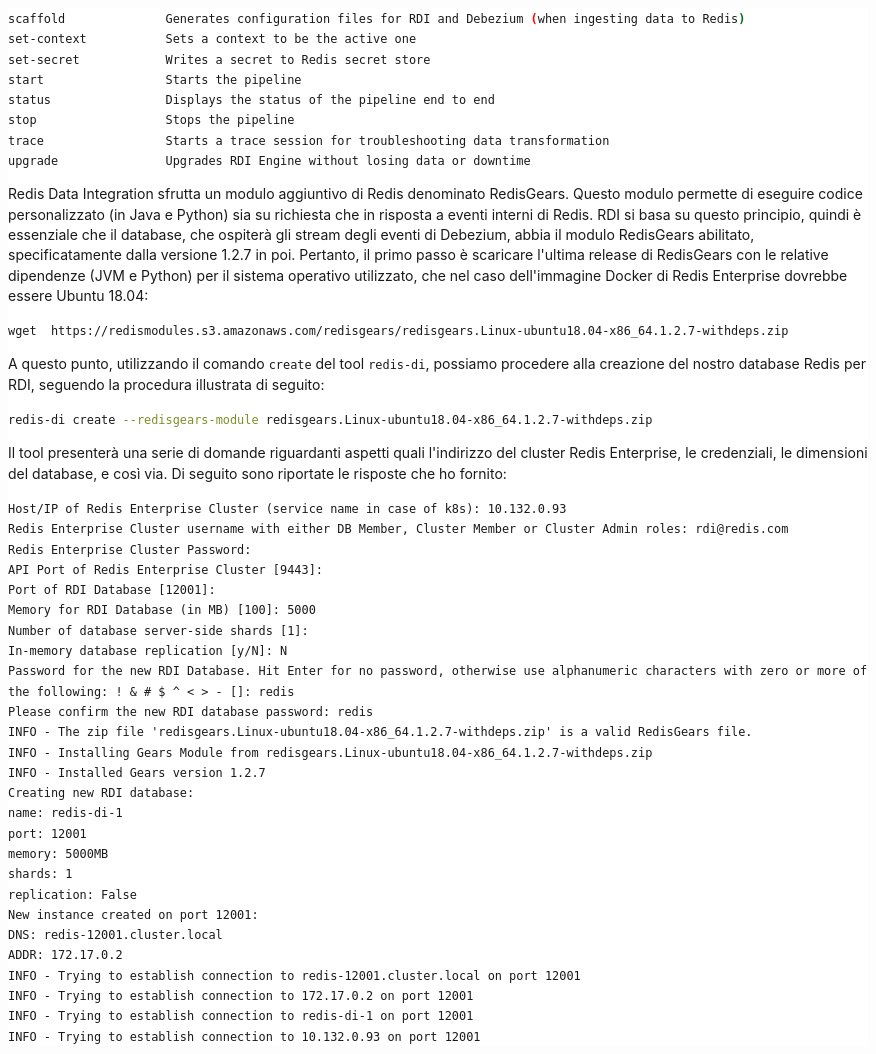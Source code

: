 ```bash
scaffold              Generates configuration files for RDI and Debezium (when ingesting data to Redis)
set-context           Sets a context to be the active one
set-secret            Writes a secret to Redis secret store
start                 Starts the pipeline
status                Displays the status of the pipeline end to end
stop                  Stops the pipeline
trace                 Starts a trace session for troubleshooting data transformation
upgrade               Upgrades RDI Engine without losing data or downtime
```

Redis Data Integration sfrutta un modulo aggiuntivo di Redis denominato RedisGears. Questo modulo permette di eseguire codice personalizzato (in Java e Python) sia su richiesta che in risposta a eventi interni di Redis.
RDI si basa su questo principio, quindi è essenziale che il database, che ospiterà gli stream degli eventi di Debezium, abbia il modulo RedisGears abilitato, specificatamente dalla versione 1.2.7 in poi.
Pertanto, il primo passo è scaricare l'ultima release di RedisGears con le relative dipendenze (JVM e Python) per il sistema operativo utilizzato, che nel caso dell'immagine Docker di Redis Enterprise dovrebbe essere Ubuntu 18.04:

```Shell
wget  https://redismodules.s3.amazonaws.com/redisgears/redisgears.Linux-ubuntu18.04-x86_64.1.2.7-withdeps.zip
```

A questo punto, utilizzando il comando `create` del tool `redis-di`, possiamo procedere alla creazione del nostro database Redis per RDI, seguendo la procedura illustrata di seguito:

```Bash
redis-di create --redisgears-module redisgears.Linux-ubuntu18.04-x86_64.1.2.7-withdeps.zip
```

Il tool presenterà una serie di domande riguardanti aspetti quali l'indirizzo del cluster Redis Enterprise, le credenziali, le dimensioni del database, e così via.
Di seguito sono riportate le risposte che ho fornito:

```Console
Host/IP of Redis Enterprise Cluster (service name in case of k8s): 10.132.0.93
Redis Enterprise Cluster username with either DB Member, Cluster Member or Cluster Admin roles: rdi@redis.com
Redis Enterprise Cluster Password:
API Port of Redis Enterprise Cluster [9443]:
Port of RDI Database [12001]:
Memory for RDI Database (in MB) [100]: 5000
Number of database server-side shards [1]:
In-memory database replication [y/N]: N
Password for the new RDI Database. Hit Enter for no password, otherwise use alphanumeric characters with zero or more of the following: ! & # $ ^ < > - []: redis
Please confirm the new RDI database password: redis
INFO - The zip file 'redisgears.Linux-ubuntu18.04-x86_64.1.2.7-withdeps.zip' is a valid RedisGears file.
INFO - Installing Gears Module from redisgears.Linux-ubuntu18.04-x86_64.1.2.7-withdeps.zip
INFO - Installed Gears version 1.2.7
Creating new RDI database:
name: redis-di-1
port: 12001
memory: 5000MB
shards: 1
replication: False
New instance created on port 12001:
DNS: redis-12001.cluster.local
ADDR: 172.17.0.2
INFO - Trying to establish connection to redis-12001.cluster.local on port 12001
INFO - Trying to establish connection to 172.17.0.2 on port 12001
INFO - Trying to establish connection to redis-di-1 on port 12001
INFO - Trying to establish connection to 10.132.0.93 on port 12001
```

 ["redis",{"server":"rediscdc"}]: {"commit_scn":"2985554:1:07000d0003030000","transaction_id":null,"snapshot_scn":"2975264","scn":"2985553"}